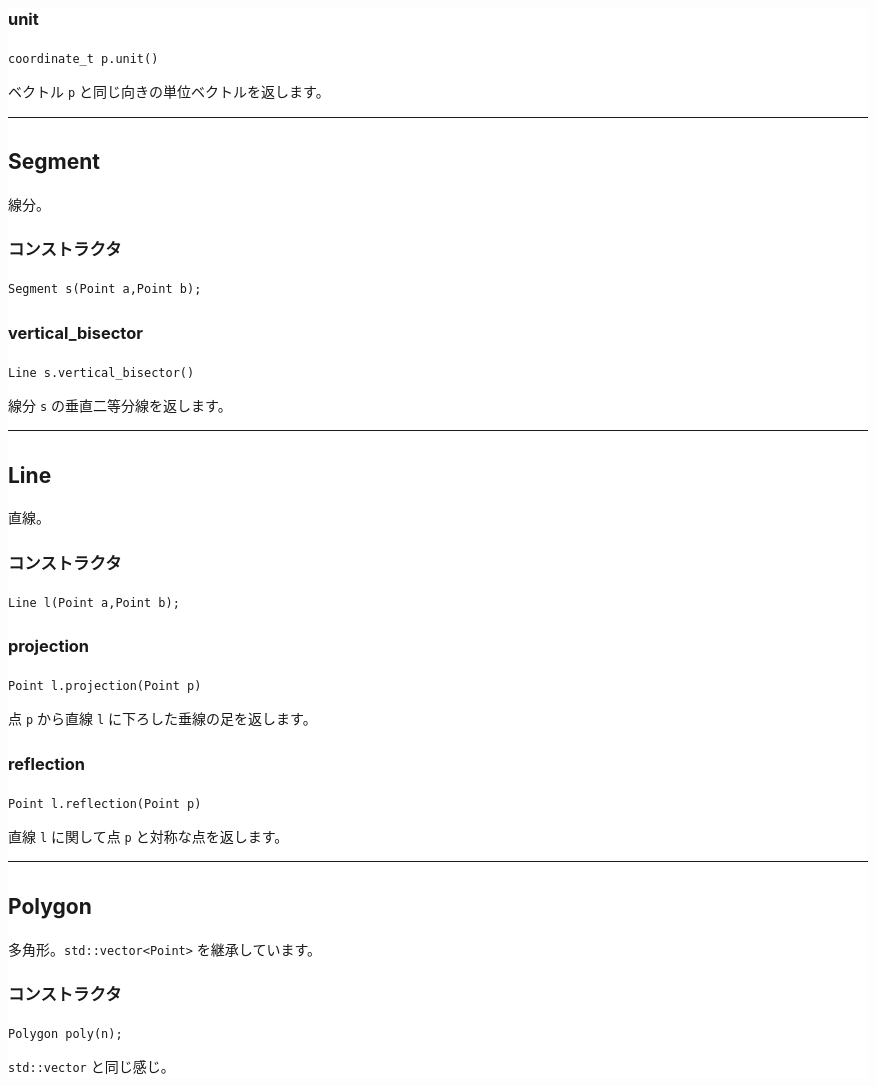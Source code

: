 ### unit
```
coordinate_t p.unit()
```
ベクトル `p` と同じ向きの単位ベクトルを返します。

***

## Segment
線分。
### コンストラクタ
```
Segment s(Point a,Point b);
```
### vertical_bisector
```
Line s.vertical_bisector()
```
線分 `s` の垂直二等分線を返します。

***

## Line
直線。
### コンストラクタ
```
Line l(Point a,Point b);
```

### projection
```
Point l.projection(Point p)
```
点 `p` から直線 `l` に下ろした垂線の足を返します。

### reflection
```
Point l.reflection(Point p)
```
直線 `l` に関して点 `p` と対称な点を返します。

*** 

## Polygon
多角形。`std::vector<Point>` を継承しています。
### コンストラクタ
```
Polygon poly(n);
```
`std::vector` と同じ感じ。

